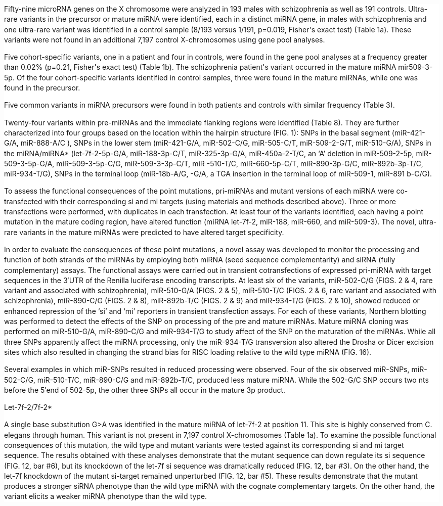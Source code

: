 Fifty-nine microRNA genes on the X chromosome were analyzed in 193 males with schizophrenia as well as 191 controls. Ultra-rare variants in the precursor or mature miRNA were identified, each in a distinct miRNA gene, in males with schizophrenia and one ultra-rare variant was identified in a control sample (8/193 versus 1/191, p=0.019, Fisher's exact test) (Table 1a). These variants were not found in an additional 7,197 control X-chromosomes using gene pool analyses.

Five cohort-specific variants, one in a patient and four in controls, were found in the gene pool analyses at a frequency greater than 0.02% (p=0.21, Fisher's exact test) (Table 1b). The schizophrenia patient's variant occurred in the mature miRNA mir509-3-5p. Of the four cohort-specific variants identified in control samples, three were found in the mature miRNAs, while one was found in the precursor.

Five common variants in miRNA precursors were found in both patients and controls with similar frequency (Table 3).

Twenty-four variants within pre-miRNAs and the immediate flanking regions were identified (Table 8). They are further characterized into four groups based on the location within the hairpin structure (FIG. 1): SNPs in the basal segment (miR-421-G/A, miR-888-A/C ), SNPs in the lower stem (miR-421-G/A, miR-502-C/G, miR-505-C/T, miR-509-2-G/T, miR-510-G/A), SNPs in the miRNA/miRNA* (let-7f-2-5p-G/A, miR-188-3p-C/T, miR-325-3p-G/A, miR-450a-2-T/C, an ‘A’ deletion in miR-509-2-5p, miR-509-3-5p-G/A, miR-509-3-5p-C/G, miR-509-3-3p-C/T, miR -510-T/C, miR-660-5p-C/T, miR-890-3p-G/C, miR-892b-3p-T/C, miR-934-T/G), SNPs in the terminal loop (miR-18b-A/G, -G/A, a TGA insertion in the terminal loop of miR-509-1, miR-891 b-C/G).

To assess the functional consequences of the point mutations, pri-miRNAs and mutant versions of each miRNA were co-transfected with their corresponding si and mi targets (using materials and methods described above). Three or more transfections were performed, with duplicates in each transfection. At least four of the variants identified, each having a point mutation in the mature coding region, have altered function (miRNA let-7f-2, miR-188, miR-660, and miR-509-3). The novel, ultra-rare variants in the mature miRNAs were predicted to have altered target specificity.

In order to evaluate the consequences of these point mutations, a novel assay was developed to monitor the processing and function of both strands of the miRNAs by employing both miRNA (seed sequence complementarity) and siRNA (fully complementary) assays. The functional assays were carried out in transient cotransfections of expressed pri-miRNA with target sequences in the 3′UTR of the Renilla luciferase encoding transcripts. At least six of the variants, miR-502-C/G (FIGS. 2 & 4, rare variant and associated with schizophrenia), miR-510-G/A (FIGS. 2 & 5), miR-510-T/C (FIGS. 2 & 6, rare variant and associated with schizophrenia), miR-890-C/G (FIGS. 2 & 8), miR-892b-T/C (FIGS. 2 & 9) and miR-934-T/G (FIGS. 2 & 10), showed reduced or enhanced repression of the ‘si’ and ‘mi’ reporters in transient transfection assays. For each of these variants, Northern blotting was performed to detect the effects of the SNP on processing of the pre and mature miRNAs. Mature miRNA cloning was performed on miR-510-G/A, miR-890-C/G and miR-934-T/G to study affect of the SNP on the maturation of the miRNAs. While all three SNPs apparently affect the miRNA processing, only the miR-934-T/G transversion also altered the Drosha or Dicer excision sites which also resulted in changing the strand bias for RISC loading relative to the wild type miRNA (FIG. 16).

Several examples in which miR-SNPs resulted in reduced processing were observed. Four of the six observed miR-SNPs, miR-502-C/G, miR-510-T/C, miR-890-C/G and miR-892b-T/C, produced less mature miRNA. While the 502-G/C SNP occurs two nts before the 5′end of 502-5p, the other three SNPs all occur in the mature 3p product.

Let-7f-2/7f-2*

A single base substitution G>A was identified in the mature miRNA of let-7f-2 at position 11. This site is highly conserved from C. elegans through human. This variant is not present in 7,197 control X-chromosomes (Table 1a). To examine the possible functional consequences of this mutation, the wild type and mutant variants were tested against its corresponding si and mi target sequence. The results obtained with these analyses demonstrate that the mutant sequence can down regulate its si sequence (FIG. 12, bar #6), but its knockdown of the let-7f si sequence was dramatically reduced (FIG. 12, bar #3). On the other hand, the let-7f knockdown of the mutant si-target remained unperturbed (FIG. 12, bar #5). These results demonstrate that the mutant produces a stronger siRNA phenotype than the wild type miRNA with the cognate complementary targets. On the other hand, the variant elicits a weaker miRNA phenotype than the wild type.
